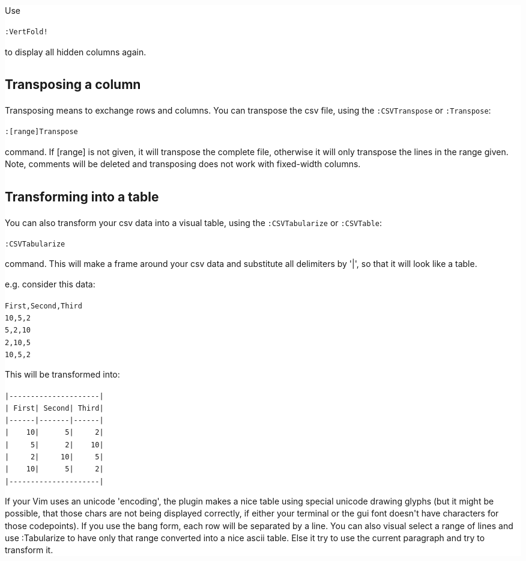 Use 

``` vim
:VertFold!
```

to display all hidden columns again.

## Transposing a column

Transposing means to exchange rows and columns. You can transpose the csv
file, using the `:CSVTranspose` or `:Transpose`:

```vim
:[range]Transpose
```
command. If [range] is not given, it will transpose the complete file,
otherwise it will only transpose the lines in the range given. Note, comments
will be deleted and transposing does not work with fixed-width columns.

## Transforming into a table

You  can also transform your csv data into a visual table, using the
`:CSVTabularize` or `:CSVTable`: 

```vim
:CSVTabularize
```
command. This will make a frame around your csv data and substitute all
delimiters by '|', so that it will look like a table.

e.g. consider this data: 

```
First,Second,Third
10,5,2
5,2,10
2,10,5
10,5,2
```

This will be transformed into: 
```
|---------------------|
| First| Second| Third|
|------|-------|------|
|	 10|	  5|	 2|
|	  5|	  2|	10|
|	  2|	 10|	 5|
|	 10|	  5|	 2|
|---------------------|
```

If your Vim uses an unicode 'encoding', the plugin makes a nice table using
special unicode drawing glyphs (but it might be possible, that those chars are
not being displayed correctly, if either your terminal or the gui font doesn't
have characters for those codepoints). If you use the bang form, each row will
be separated by a line.
You can also visual select a range of lines and use :Tabularize to have only
that range converted into a nice ascii table. Else it try to use the current
paragraph and try to transform it.


[1]: https://github.com/tpope/vim-pathogen
[2]: https://github.com/Shougo/neobundle.vim
[3]: https://github.com/VundleVim/Vundle.vim
[4]: https://github.com/MarcWeber/vim-addon-manager
[5]: https://github.com/junegunn/vim-plug
[6]: https://github.com/Shougo/dein.vim
[7]: https://github.com/k-takata/minpac/